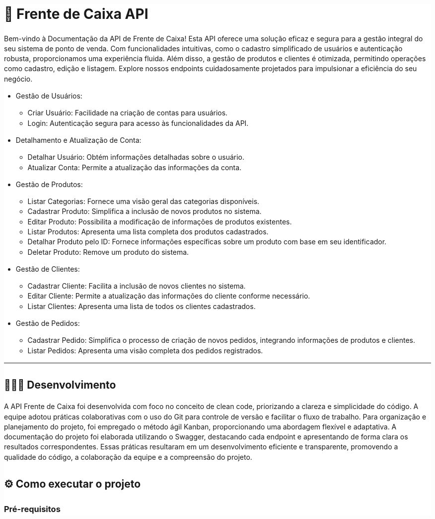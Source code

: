 # 🛒 Frente de Caixa API

Bem-vindo à Documentação da API de Frente de Caixa! Esta API oferece uma solução eficaz e segura para a gestão integral do seu sistema de ponto de venda. Com funcionalidades intuitivas, como o cadastro simplificado de usuários e autenticação robusta, proporcionamos uma experiência fluida. Além disso, a gestão de produtos e clientes é otimizada, permitindo operações como cadastro, edição e listagem. Explore nossos endpoints cuidadosamente projetados para impulsionar a eficiência do seu negócio.

- Gestão de Usuários:

  - Criar Usuário: Facilidade na criação de contas para usuários.
  - Login: Autenticação segura para acesso às funcionalidades da API.

- Detalhamento e Atualização de Conta:

  - Detalhar Usuário: Obtém informações detalhadas sobre o usuário.
  - Atualizar Conta: Permite a atualização das informações da conta.

- Gestão de Produtos:

  - Listar Categorias: Fornece uma visão geral das categorias disponíveis.
  - Cadastrar Produto: Simplifica a inclusão de novos produtos no sistema.
  - Editar Produto: Possibilita a modificação de informações de produtos existentes.
  - Listar Produtos: Apresenta uma lista completa dos produtos cadastrados.
  - Detalhar Produto pelo ID: Fornece informações específicas sobre um produto com base em seu identificador.
  - Deletar Produto: Remove um produto do sistema.

- Gestão de Clientes:

  - Cadastrar Cliente: Facilita a inclusão de novos clientes no sistema.
  - Editar Cliente: Permite a atualização das informações do cliente conforme necessário.
  - Listar Clientes: Apresenta uma lista de todos os clientes cadastrados.

- Gestão de Pedidos:
  - Cadastrar Pedido: Simplifica o processo de criação de novos pedidos, integrando informações de produtos e clientes.
  - Listar Pedidos: Apresenta uma visão completa dos pedidos registrados.

---

## 👩🏻‍💻 Desenvolvimento

A API Frente de Caixa foi desenvolvida com foco no conceito de clean code, priorizando a clareza e simplicidade do código. A equipe adotou práticas colaborativas com o uso do Git para controle de versão e facilitar o fluxo de trabalho. Para organização e planejamento do projeto, foi empregado o método ágil Kanban, proporcionando uma abordagem flexível e adaptativa. A documentação do projeto foi elaborada utilizando o Swagger, destacando cada endpoint e apresentando de forma clara os resultados correspondentes. Essas práticas resultaram em um desenvolvimento eficiente e transparente, promovendo a qualidade do código, a colaboração da equipe e a compreensão do projeto.

## ⚙️ Como executar o projeto

### Pré-requisitos
